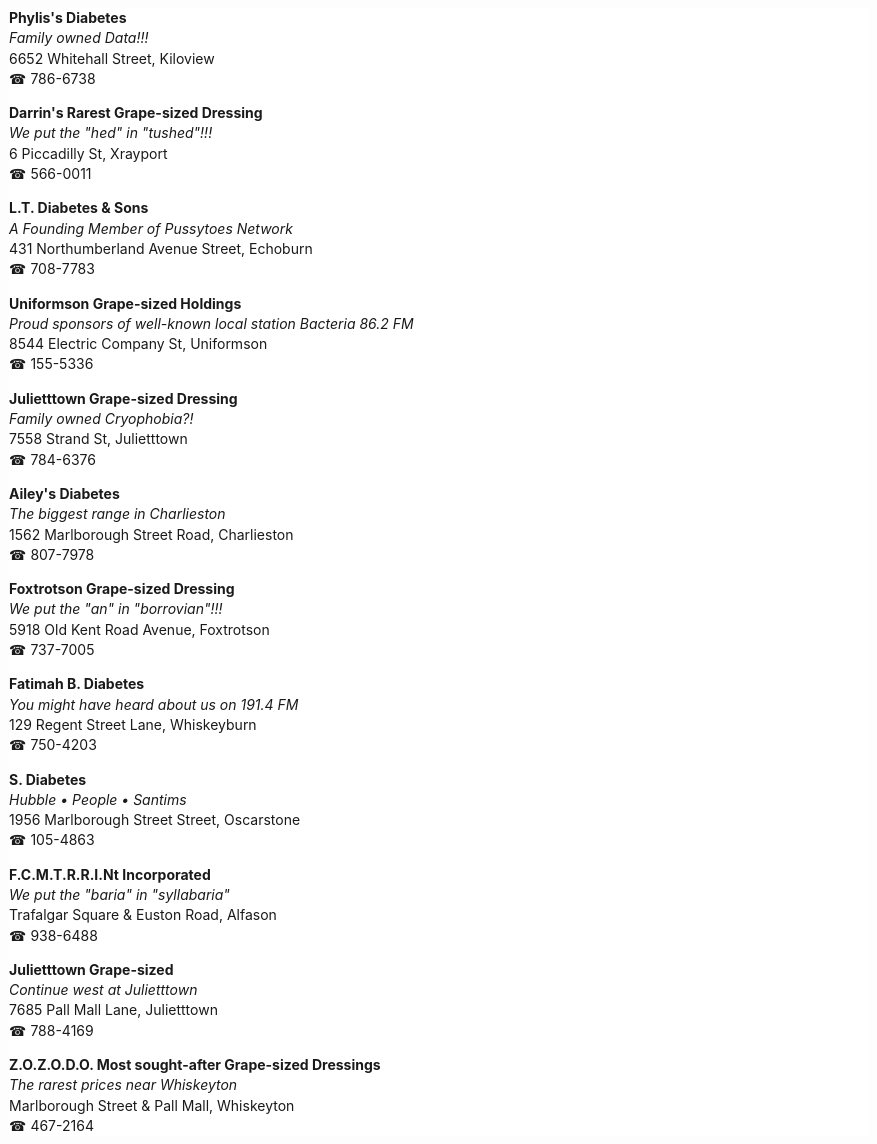 **Phylis's Diabetes**  
_Family owned Data!!!_  
6652 Whitehall Street, Kiloview  
☎ 786-6738

**Darrin's Rarest Grape-sized Dressing**  
_We put the "hed" in "tushed"!!!_  
6 Piccadilly St, Xrayport  
☎ 566-0011

**L.T. Diabetes & Sons**  
_A Founding Member of Pussytoes Network_  
431 Northumberland Avenue Street, Echoburn  
☎ 708-7783

**Uniformson Grape-sized Holdings**  
_Proud sponsors of well-known local station Bacteria 86.2 FM_  
8544 Electric Company St, Uniformson  
☎ 155-5336

**Julietttown Grape-sized Dressing**  
_Family owned Cryophobia?!_  
7558 Strand St, Julietttown  
☎ 784-6376

**Ailey's Diabetes**  
_The biggest range in Charlieston_  
1562 Marlborough Street Road, Charlieston  
☎ 807-7978

**Foxtrotson Grape-sized Dressing**  
_We put the "an" in "borrovian"!!!_  
5918 Old Kent Road Avenue, Foxtrotson  
☎ 737-7005

**Fatimah B. Diabetes**  
_You might have heard about us on 191.4 FM_  
129 Regent Street Lane, Whiskeyburn  
☎ 750-4203

**S. Diabetes**  
_Hubble • People • Santims_  
1956 Marlborough Street Street, Oscarstone  
☎ 105-4863

**F.C.M.T.R.R.I.Nt Incorporated**  
_We put the "baria" in "syllabaria"_  
Trafalgar Square & Euston Road, Alfason  
☎ 938-6488

**Julietttown Grape-sized**  
_Continue west at Julietttown_  
7685 Pall Mall Lane, Julietttown  
☎ 788-4169

**Z.O.Z.O.D.O. Most sought-after Grape-sized Dressings**  
_The rarest prices near Whiskeyton_  
Marlborough Street & Pall Mall, Whiskeyton  
☎ 467-2164
